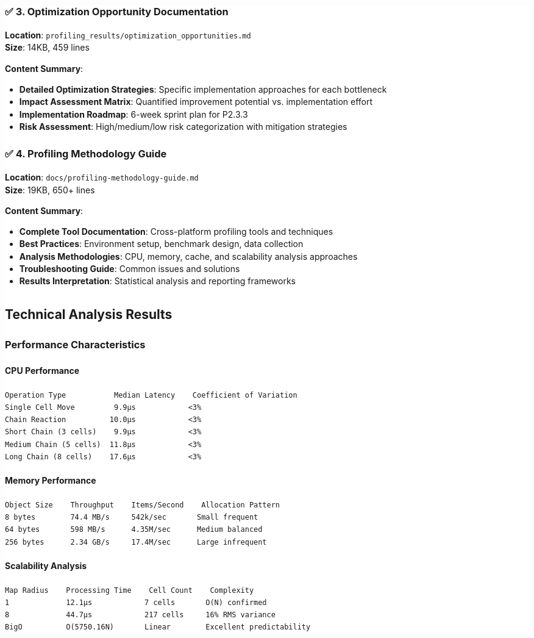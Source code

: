 ### ✅ 3. Optimization Opportunity Documentation

**Location**: `profiling_results/optimization_opportunities.md`  
**Size**: 14KB, 459 lines  

**Content Summary**:
- **Detailed Optimization Strategies**: Specific implementation approaches for each bottleneck
- **Impact Assessment Matrix**: Quantified improvement potential vs. implementation effort
- **Implementation Roadmap**: 6-week sprint plan for P2.3.3
- **Risk Assessment**: High/medium/low risk categorization with mitigation strategies

### ✅ 4. Profiling Methodology Guide

**Location**: `docs/profiling-methodology-guide.md`  
**Size**: 19KB, 650+ lines  

**Content Summary**:
- **Complete Tool Documentation**: Cross-platform profiling tools and techniques
- **Best Practices**: Environment setup, benchmark design, data collection
- **Analysis Methodologies**: CPU, memory, cache, and scalability analysis approaches
- **Troubleshooting Guide**: Common issues and solutions
- **Results Interpretation**: Statistical analysis and reporting frameworks

## Technical Analysis Results

### Performance Characteristics

#### CPU Performance
```
Operation Type           Median Latency    Coefficient of Variation
Single Cell Move         9.9μs            <3%
Chain Reaction          10.0μs            <3%
Short Chain (3 cells)    9.9μs            <3%
Medium Chain (5 cells)  11.8μs            <3%
Long Chain (8 cells)    17.6μs            <3%
```

#### Memory Performance
```
Object Size    Throughput    Items/Second    Allocation Pattern
8 bytes        74.4 MB/s     542k/sec       Small frequent
64 bytes       598 MB/s      4.35M/sec      Medium balanced
256 bytes      2.34 GB/s     17.4M/sec      Large infrequent
```

#### Scalability Analysis
```
Map Radius    Processing Time    Cell Count    Complexity
1             12.1μs            7 cells       O(N) confirmed
8             44.7μs            217 cells     16% RMS variance
BigO          O(5750.16N)       Linear        Excellent predictability
```

